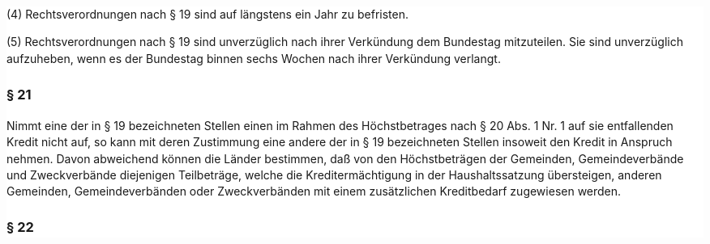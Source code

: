 </div>

<div class="jurAbsatz">

(4) Rechtsverordnungen nach § 19 sind auf längstens ein Jahr zu
befristen.

</div>

<div class="jurAbsatz">

(5) Rechtsverordnungen nach § 19 sind unverzüglich nach ihrer Verkündung
dem Bundestag mitzuteilen. Sie sind unverzüglich aufzuheben, wenn es der
Bundestag binnen sechs Wochen nach ihrer Verkündung verlangt.

</div>

</div>

</div>

</div>

<span id="BJNR005820967BJNE002200317.html"></span>

### § 21  

<div>

<div class="jnhtml">

<div>

<div class="jurAbsatz">

Nimmt eine der in § 19 bezeichneten Stellen einen im Rahmen des
Höchstbetrages nach § 20 Abs. 1 Nr. 1 auf sie entfallenden Kredit nicht
auf, so kann mit deren Zustimmung eine andere der in § 19 bezeichneten
Stellen insoweit den Kredit in Anspruch nehmen. Davon abweichend können
die Länder bestimmen, daß von den Höchstbeträgen der Gemeinden,
Gemeindeverbände und Zweckverbände diejenigen Teilbeträge, welche die
Kreditermächtigung in der Haushaltssatzung übersteigen, anderen
Gemeinden, Gemeindeverbänden oder Zweckverbänden mit einem zusätzlichen
Kreditbedarf zugewiesen werden.

</div>

</div>

</div>

</div>

<span id="BJNR005820967BJNE002301377.html"></span>

### § 22  

<div>

<div class="jnhtml">
